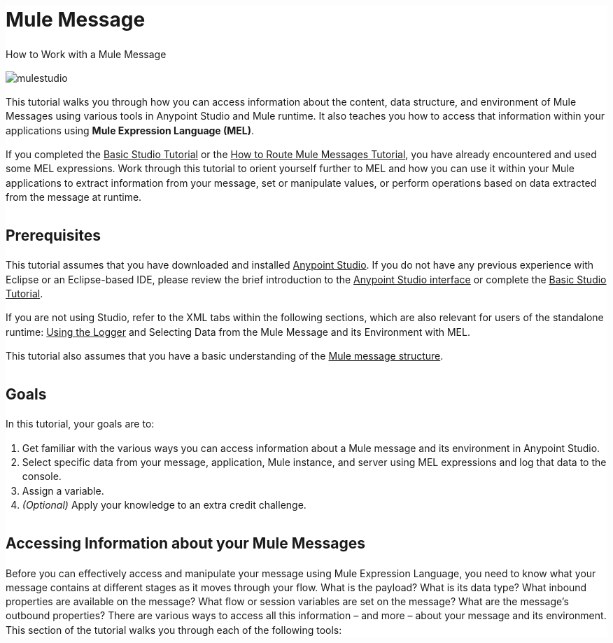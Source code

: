 # Mule Message
How to Work with a Mule Message

![mulestudio](https://docs.mulesoft.com/general/getting-started/_images/mulestudioa.png)

This tutorial walks you through how you can access information about the content, data structure, and environment of Mule Messages using various tools in Anypoint Studio and Mule runtime. It also teaches you how to access that information within your applications using **Mule Expression Language (MEL)**.

If you completed the [Basic Studio Tutorial](https://docs.mulesoft.com/studio/6/basic-studio-tutorial) or the [How to Route Mule Messages Tutorial](https://docs.mulesoft.com/general/getting-started/content-based-routing), you have already encountered and used some MEL expressions. Work through this tutorial to orient yourself further to MEL and how you can use it within your Mule applications to extract information from your message, set or manipulate values, or perform operations based on data extracted from the message at runtime.

## Prerequisites

This tutorial assumes that you have downloaded and installed [Anypoint Studio](https://www.mulesoft.com/platform/studio). If you do not have any previous experience with Eclipse or an Eclipse-based IDE, please review the brief introduction to the [Anypoint Studio interface](https://docs.mulesoft.com/studio/6/) or complete the [Basic Studio Tutorial](https://docs.mulesoft.com/studio/6/basic-studio-tutorial).

If you are not using Studio, refer to the XML tabs within the following sections, which are also relevant for users of the standalone runtime: [Using the Logger](https://docs.mulesoft.com/general/getting-started/mule-message#using-the-logger) and Selecting Data from the Mule Message and its Environment with MEL.

This tutorial also assumes that you have a basic understanding of the [Mule message structure](https://docs.mulesoft.com/mule-runtime/3.8/mule-message-structure).

## Goals

In this tutorial, your goals are to:

1. Get familiar with the various ways you can access information about a Mule message and its environment in Anypoint Studio.
2. Select specific data from your message, application, Mule instance, and server using MEL expressions and log that data to the console.
3. Assign a variable.
4. *(Optional)* Apply your knowledge to an extra credit challenge.

## Accessing Information about your Mule Messages

Before you can effectively access and manipulate your message using Mule Expression Language, you need to know what your message contains at different stages as it moves through your flow. What is the payload? What is its data type? What inbound properties are available on the message? What flow or session variables are set on the message? What are the message’s outbound properties? There are various ways to access all this information – and more – about your message and its environment. This section of the tutorial walks you through each of the following tools:
